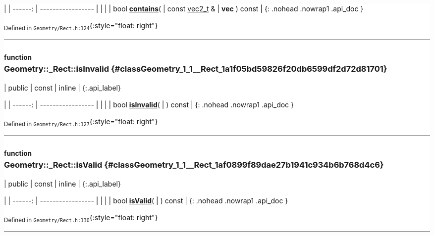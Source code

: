 |
| ------: | ----------------- |
|  |
| bool **[contains](#classGeometry_1_1%5F%5FRect_1adb33fd0f64e60c9ed224abf9f0230fcc)**( | const [vec2_t](classGeometry_1_1%5F%5FRect#classGeometry_1_1%5F%5FRect_1a43a800d31a3c9c13982224da7e56ab3e) & | **vec** ) const |
{: .nohead .nowrap1 .api_doc }





<sub>Defined in `Geometry/Rect.h:124`</sub>{:style="float: right"}

-------------------------------------------------------------------

### <small>function</small><br/> Geometry::_Rect::isInvalid {#classGeometry_1_1__Rect_1a1f05bd59826f20db6599df2d72d81701}

| public | const | inline |
{:.api_label}

|
| ------: | ----------------- |
|  |
| bool **[isInvalid](#classGeometry_1_1%5F%5FRect_1a1f05bd59826f20db6599df2d72d81701)**( |  ) const |
{: .nohead .nowrap1 .api_doc }





<sub>Defined in `Geometry/Rect.h:127`</sub>{:style="float: right"}

-------------------------------------------------------------------

### <small>function</small><br/> Geometry::_Rect::isValid {#classGeometry_1_1__Rect_1af0899f89dae27b1941c934b6b768d4c6}

| public | const | inline |
{:.api_label}

|
| ------: | ----------------- |
|  |
| bool **[isValid](#classGeometry_1_1%5F%5FRect_1af0899f89dae27b1941c934b6b768d4c6)**( |  ) const |
{: .nohead .nowrap1 .api_doc }





<sub>Defined in `Geometry/Rect.h:130`</sub>{:style="float: right"}

-------------------------------------------------------------------
